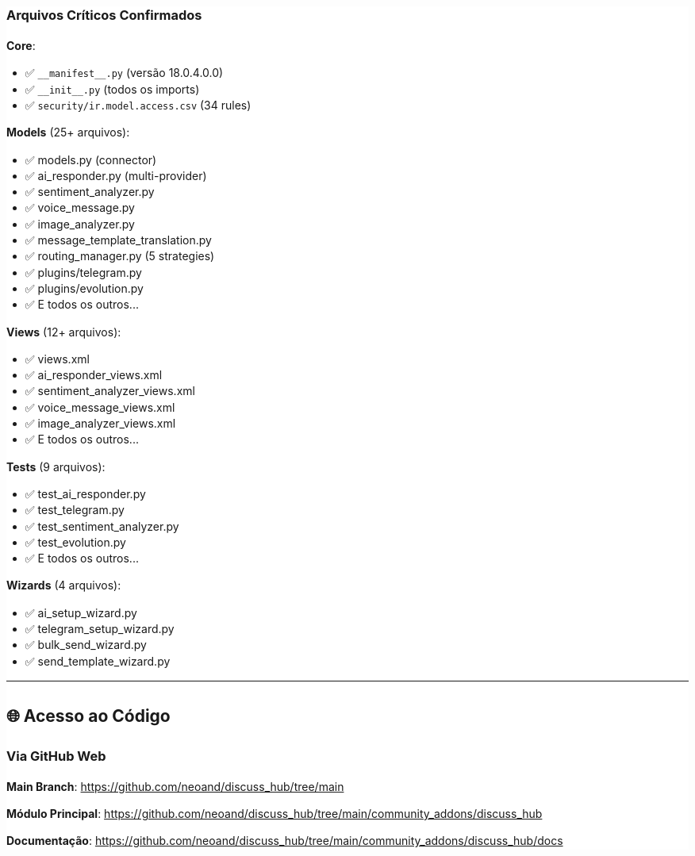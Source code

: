 ### Arquivos Críticos Confirmados

**Core**:
- ✅ `__manifest__.py` (versão 18.0.4.0.0)
- ✅ `__init__.py` (todos os imports)
- ✅ `security/ir.model.access.csv` (34 rules)

**Models** (25+ arquivos):
- ✅ models.py (connector)
- ✅ ai_responder.py (multi-provider)
- ✅ sentiment_analyzer.py
- ✅ voice_message.py
- ✅ image_analyzer.py
- ✅ message_template_translation.py
- ✅ routing_manager.py (5 strategies)
- ✅ plugins/telegram.py
- ✅ plugins/evolution.py
- ✅ E todos os outros...

**Views** (12+ arquivos):
- ✅ views.xml
- ✅ ai_responder_views.xml
- ✅ sentiment_analyzer_views.xml
- ✅ voice_message_views.xml
- ✅ image_analyzer_views.xml
- ✅ E todos os outros...

**Tests** (9 arquivos):
- ✅ test_ai_responder.py
- ✅ test_telegram.py
- ✅ test_sentiment_analyzer.py
- ✅ test_evolution.py
- ✅ E todos os outros...

**Wizards** (4 arquivos):
- ✅ ai_setup_wizard.py
- ✅ telegram_setup_wizard.py
- ✅ bulk_send_wizard.py
- ✅ send_template_wizard.py

---

## 🌐 Acesso ao Código

### Via GitHub Web

**Main Branch**:
https://github.com/neoand/discuss_hub/tree/main

**Módulo Principal**:
https://github.com/neoand/discuss_hub/tree/main/community_addons/discuss_hub

**Documentação**:
https://github.com/neoand/discuss_hub/tree/main/community_addons/discuss_hub/docs
